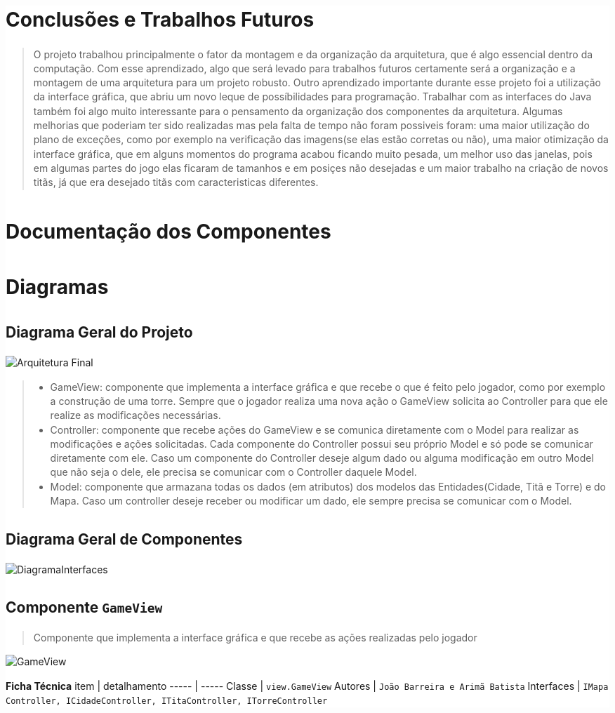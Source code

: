 # Conclusões e Trabalhos Futuros

> O projeto trabalhou principalmente o fator da montagem e da organização da arquitetura, que é algo essencial dentro da computação. Com esse aprendizado, algo que será levado para trabalhos futuros certamente será a organização e a montagem de uma arquitetura para um projeto robusto. Outro aprendizado importante durante esse projeto foi a utilização da interface gráfica, que abriu um novo leque de possíbilidades para programação. Trabalhar com as interfaces do Java também foi algo muito interessante para o pensamento da organização dos componentes da arquitetura. Algumas melhorias que poderiam ter sido realizadas mas pela falta de tempo não foram possiveis foram: uma maior utilização do plano de exceções, como por exemplo na verificação das imagens(se elas estão corretas ou não), uma maior otimização da interface gráfica, que em alguns momentos do programa acabou ficando muito pesada, um melhor uso das janelas, pois em algumas partes do jogo elas ficaram de tamanhos e em posiçes não desejadas e um maior trabalho na criação de novos titãs, já que era desejado titãs com caracteristicas diferentes.

# Documentação dos Componentes

# Diagramas

## Diagrama Geral do Projeto

![Arquitetura Final](https://user-images.githubusercontent.com/62356359/123555578-f6a67800-d75c-11eb-8f23-ebfddb4af40e.png)

> * GameView: componente que implementa a interface gráfica e que recebe o que é feito pelo jogador, como por exemplo a construção de uma torre. Sempre que o jogador realiza uma nova ação o GameView solicita ao Controller para que ele realize as modificações necessárias.
> * Controller: componente que recebe ações do GameView e se comunica diretamente com o Model para realizar as modificações e ações solicitadas. Cada componente do Controller possui seu próprio Model e só pode se comunicar diretamente com ele. Caso um componente do Controller deseje algum dado ou alguma modificação em outro Model que não seja o dele, ele precisa se comunicar com o Controller daquele Model.
> * Model: componente que armazana todas os dados (em atributos) dos modelos das Entidades(Cidade, Titã e Torre) e do Mapa. Caso um controller deseje receber ou modificar um dado, ele sempre precisa se comunicar com o Model. 

## Diagrama Geral de Componentes

![DiagramaInterfaces](https://user-images.githubusercontent.com/62356359/123584960-ae1ca800-d7b8-11eb-9d41-aa82d6dd9a2d.png)

## Componente `GameView`

> Componente que implementa a interface gráfica e que recebe as ações realizadas pelo jogador

![GameView](https://user-images.githubusercontent.com/62356359/123559745-56f4e400-d774-11eb-968f-9b55188395c7.png)

**Ficha Técnica**
item | detalhamento
----- | -----
Classe | `view.GameView`
Autores | `João Barreira e Arimã Batista`
Interfaces | `IMapaController, ICidadeController, ITitaController, ITorreController`
